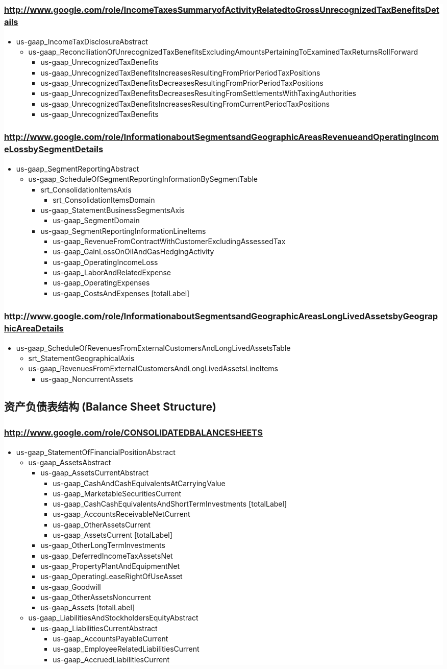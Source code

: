 ### http://www.google.com/role/IncomeTaxesSummaryofActivityRelatedtoGrossUnrecognizedTaxBenefitsDetails

- us-gaap_IncomeTaxDisclosureAbstract
  - us-gaap_ReconciliationOfUnrecognizedTaxBenefitsExcludingAmountsPertainingToExaminedTaxReturnsRollForward
    - us-gaap_UnrecognizedTaxBenefits
    - us-gaap_UnrecognizedTaxBenefitsIncreasesResultingFromPriorPeriodTaxPositions
    - us-gaap_UnrecognizedTaxBenefitsDecreasesResultingFromPriorPeriodTaxPositions
    - us-gaap_UnrecognizedTaxBenefitsDecreasesResultingFromSettlementsWithTaxingAuthorities
    - us-gaap_UnrecognizedTaxBenefitsIncreasesResultingFromCurrentPeriodTaxPositions
    - us-gaap_UnrecognizedTaxBenefits

### http://www.google.com/role/InformationaboutSegmentsandGeographicAreasRevenueandOperatingIncomeLossbySegmentDetails

- us-gaap_SegmentReportingAbstract
  - us-gaap_ScheduleOfSegmentReportingInformationBySegmentTable
    - srt_ConsolidationItemsAxis
      - srt_ConsolidationItemsDomain
    - us-gaap_StatementBusinessSegmentsAxis
      - us-gaap_SegmentDomain
    - us-gaap_SegmentReportingInformationLineItems
      - us-gaap_RevenueFromContractWithCustomerExcludingAssessedTax
      - us-gaap_GainLossOnOilAndGasHedgingActivity
      - us-gaap_OperatingIncomeLoss
      - us-gaap_LaborAndRelatedExpense
      - us-gaap_OperatingExpenses
      - us-gaap_CostsAndExpenses [totalLabel]

### http://www.google.com/role/InformationaboutSegmentsandGeographicAreasLongLivedAssetsbyGeographicAreaDetails

- us-gaap_ScheduleOfRevenuesFromExternalCustomersAndLongLivedAssetsTable
  - srt_StatementGeographicalAxis
  - us-gaap_RevenuesFromExternalCustomersAndLongLivedAssetsLineItems
    - us-gaap_NoncurrentAssets

## 资产负债表结构 (Balance Sheet Structure)

### http://www.google.com/role/CONSOLIDATEDBALANCESHEETS

- us-gaap_StatementOfFinancialPositionAbstract
  - us-gaap_AssetsAbstract
    - us-gaap_AssetsCurrentAbstract
      - us-gaap_CashAndCashEquivalentsAtCarryingValue
      - us-gaap_MarketableSecuritiesCurrent
      - us-gaap_CashCashEquivalentsAndShortTermInvestments [totalLabel]
      - us-gaap_AccountsReceivableNetCurrent
      - us-gaap_OtherAssetsCurrent
      - us-gaap_AssetsCurrent [totalLabel]
    - us-gaap_OtherLongTermInvestments
    - us-gaap_DeferredIncomeTaxAssetsNet
    - us-gaap_PropertyPlantAndEquipmentNet
    - us-gaap_OperatingLeaseRightOfUseAsset
    - us-gaap_Goodwill
    - us-gaap_OtherAssetsNoncurrent
    - us-gaap_Assets [totalLabel]
  - us-gaap_LiabilitiesAndStockholdersEquityAbstract
    - us-gaap_LiabilitiesCurrentAbstract
      - us-gaap_AccountsPayableCurrent
      - us-gaap_EmployeeRelatedLiabilitiesCurrent
      - us-gaap_AccruedLiabilitiesCurrent